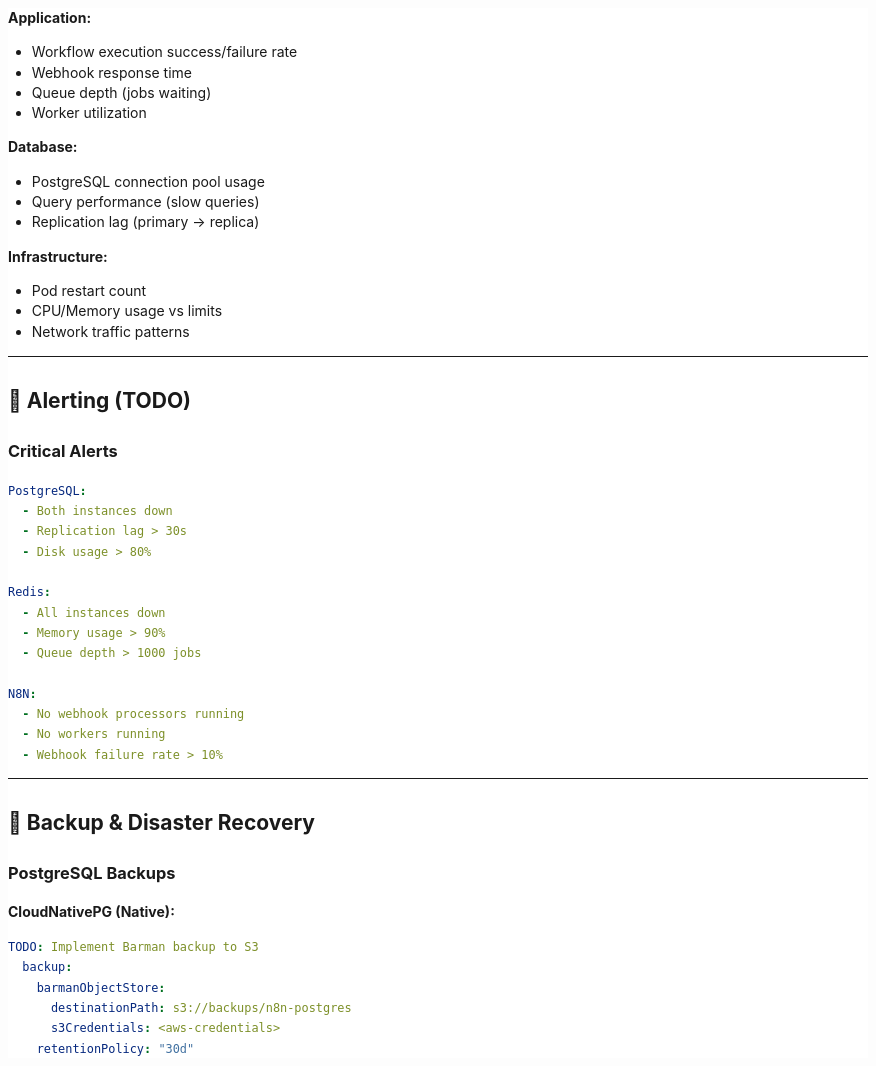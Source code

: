 **Application:**
- Workflow execution success/failure rate
- Webhook response time
- Queue depth (jobs waiting)
- Worker utilization

**Database:**
- PostgreSQL connection pool usage
- Query performance (slow queries)
- Replication lag (primary → replica)

**Infrastructure:**
- Pod restart count
- CPU/Memory usage vs limits
- Network traffic patterns

---

## 🚨 Alerting (TODO)

### Critical Alerts
```yaml
PostgreSQL:
  - Both instances down
  - Replication lag > 30s
  - Disk usage > 80%

Redis:
  - All instances down
  - Memory usage > 90%
  - Queue depth > 1000 jobs

N8N:
  - No webhook processors running
  - No workers running
  - Webhook failure rate > 10%
```

---

## 🔄 Backup & Disaster Recovery

### PostgreSQL Backups

**CloudNativePG (Native):**
```yaml
TODO: Implement Barman backup to S3
  backup:
    barmanObjectStore:
      destinationPath: s3://backups/n8n-postgres
      s3Credentials: <aws-credentials>
    retentionPolicy: "30d"
```
